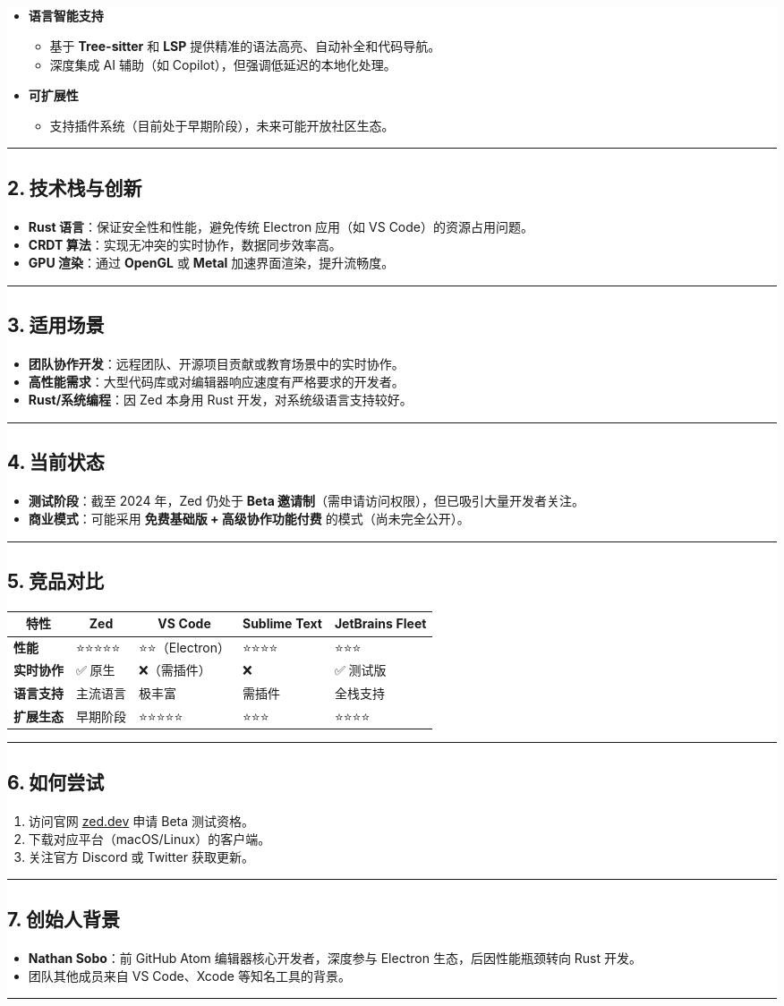 - **语言智能支持**
    - 基于 **Tree-sitter** 和 **LSP** 提供精准的语法高亮、自动补全和代码导航。
    - 深度集成 AI 辅助（如 Copilot），但强调低延迟的本地化处理。

- **可扩展性**
    - 支持插件系统（目前处于早期阶段），未来可能开放社区生态。

---

## **2. 技术栈与创新**
- **Rust 语言**：保证安全性和性能，避免传统 Electron 应用（如 VS Code）的资源占用问题。
- **CRDT 算法**：实现无冲突的实时协作，数据同步效率高。
- **GPU 渲染**：通过 **OpenGL** 或 **Metal** 加速界面渲染，提升流畅度。

---

## **3. 适用场景**
- **团队协作开发**：远程团队、开源项目贡献或教育场景中的实时协作。
- **高性能需求**：大型代码库或对编辑器响应速度有严格要求的开发者。
- **Rust/系统编程**：因 Zed 本身用 Rust 开发，对系统级语言支持较好。

---

## **4. 当前状态**
- **测试阶段**：截至 2024 年，Zed 仍处于 **Beta 邀请制**（需申请访问权限），但已吸引大量开发者关注。
- **商业模式**：可能采用 **免费基础版 + 高级协作功能付费** 的模式（尚未完全公开）。

---

## **5. 竞品对比**
| 特性          | Zed       | VS Code       | Sublime Text  | JetBrains Fleet |
|--------------|-----------|---------------|---------------|-----------------|
| **性能**       | ⭐⭐⭐⭐⭐     | ⭐⭐（Electron） | ⭐⭐⭐⭐          | ⭐⭐⭐             |
| **实时协作**    | ✅ 原生     | ❌（需插件）     | ❌             | ✅ 测试版         |
| **语言支持**    | 主流语言    | 极丰富          | 需插件         | 全栈支持          |
| **扩展生态**    | 早期阶段    | ⭐⭐⭐⭐⭐         | ⭐⭐⭐           | ⭐⭐⭐⭐           |

---

## **6. 如何尝试**
1. 访问官网 [zed.dev](https://zed.dev) 申请 Beta 测试资格。
2. 下载对应平台（macOS/Linux）的客户端。
3. 关注官方 Discord 或 Twitter 获取更新。

---

## **7. 创始人背景**
- **Nathan Sobo**：前 GitHub Atom 编辑器核心开发者，深度参与 Electron 生态，后因性能瓶颈转向 Rust 开发。
- 团队其他成员来自 VS Code、Xcode 等知名工具的背景。

---